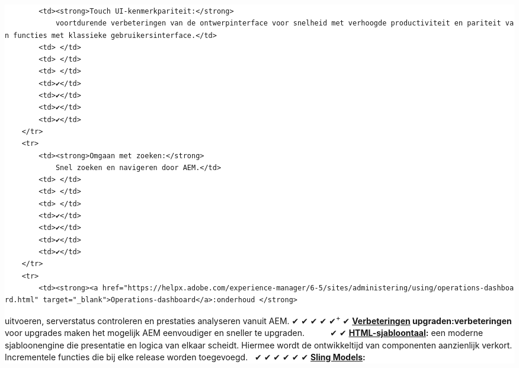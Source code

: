             <td><strong>Touch UI-kenmerkpariteit:</strong>
                voortdurende verbeteringen van de ontwerpinterface voor snelheid met verhoogde productiviteit en pariteit van functies met klassieke gebruikersinterface.</td>
            <td> </td>
            <td> </td>
            <td> </td>
            <td>✔</td>
            <td>✔</td>
            <td>✔</td>
            <td>✔</td>
        </tr>
        <tr>
            <td><strong>Omgaan met zoeken:</strong>
                Snel zoeken en navigeren door AEM.</td>
            <td> </td>
            <td> </td>
            <td> </td>
            <td>✔</td>
            <td>✔</td>
            <td>✔</td>
            <td>✔</td>
        </tr>
        <tr>
            <td><strong><a href="https://helpx.adobe.com/experience-manager/6-5/sites/administering/using/operations-dashboard.html" target="_blank">Operations-dashboard</a>:onderhoud </strong>
 uitvoeren, serverstatus controleren en prestaties analyseren vanuit AEM.</td>
            <td></td>
            <td>✔</td>
            <td>✔</td>
            <td>✔</td>
            <td>✔</td>
            <td>✔<sup>+</sup></td>
            <td>✔</td>
        </tr>
        <tr>
            <td><strong><a href="https://helpx.adobe.com/experience-manager/6-5/sites/deploying/using/upgrade.html" target="_blank">Verbeteringen</a> upgraden:verbeteringen </strong>
            voor upgrades maken het mogelijk AEM eenvoudiger en sneller te upgraden.</td>
            <td> </td>
            <td> </td>
            <td> </td>
            <td> </td>
            <td> </td>
            <td>✔</td>
            <td>✔</td>
        </tr>
        <tr>
            <td><strong><a href="https://helpx.adobe.com/experience-manager/htl/using/overview.html" target="_blank">HTML-sjabloontaal</a>:</strong>
            een moderne sjabloonengine die presentatie en logica van elkaar scheidt. Hiermee wordt de ontwikkeltijd van componenten aanzienlijk verkort. Incrementele functies die bij elke release worden toegevoegd.</td>
            <td> </td>
            <td>✔</td>
            <td>✔</td>
            <td>✔</td>
            <td>✔</td>
            <td>✔</td>
            <td>✔</td>
        </tr>
        <tr>
            <td><strong><a href="https://sling.apache.org/documentation/bundles/models.html" target="_blank">Sling Models</a>:</strong>